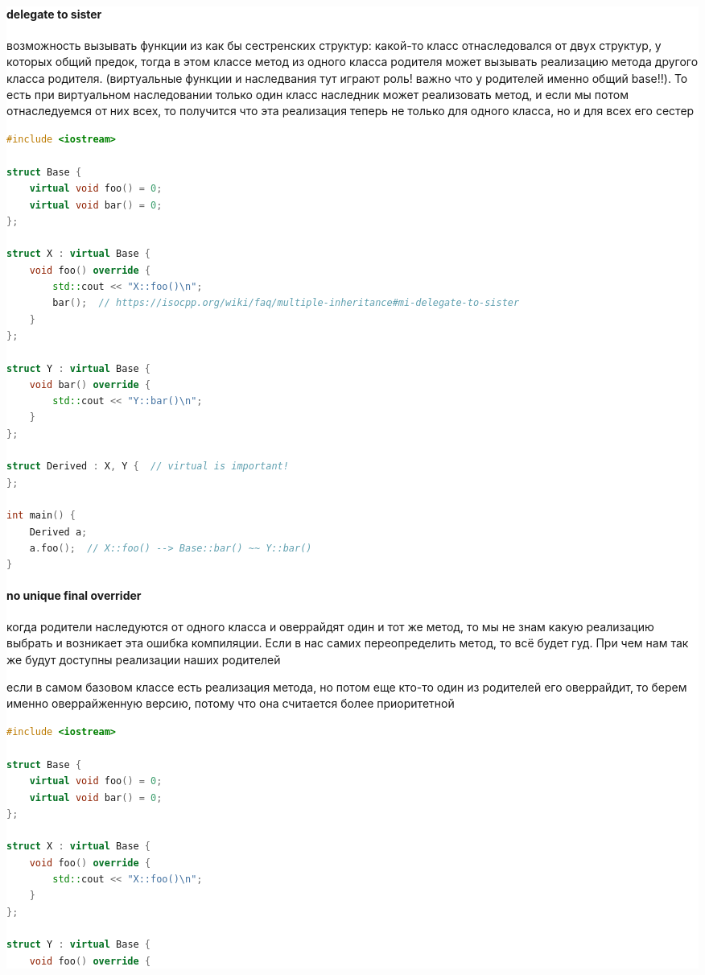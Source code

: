 #### delegate to sister

возможность вызывать функции из как бы сестренских структур: какой-то класс отнаследовался от двух структур, у которых общий предок, тогда в этом классе метод из одного класса родителя может вызывать реализацию метода другого класса родителя. (виртуальные функции и наследвания тут играют роль! важно что у родителей именно общий base!!). То есть при виртуальном наследовании только один класс наследник может реализовать метод, и если мы потом отнаследуемся от них всех, то получится что эта реализация теперь не только для одного класса, но и для всех его сестер 



```c++
#include <iostream>

struct Base {
    virtual void foo() = 0;
    virtual void bar() = 0;
};

struct X : virtual Base {
    void foo() override {
        std::cout << "X::foo()\n";
        bar();  // https://isocpp.org/wiki/faq/multiple-inheritance#mi-delegate-to-sister
    }
};

struct Y : virtual Base {
    void bar() override {
        std::cout << "Y::bar()\n";
    }
};

struct Derived : X, Y {  // virtual is important!
};

int main() {
    Derived a;
    a.foo();  // X::foo() --> Base::bar() ~~ Y::bar()
}
```


#### no unique final overrider

когда родители наследуются от одного класса и оверрайдят один и тот же метод, то мы не знам какую реализацию выбрать и возникает эта ошибка компиляции. Если в нас самих переопределить метод, то всё будет гуд. При чем нам так же будут доступны реализации наших родителей


если в самом базовом классе есть реализация метода, но потом еще кто-то один из родителей его оверрайдит, то берем именно оверрайженную версию, потому что она считается более приоритетной

```c++
#include <iostream>

struct Base {
    virtual void foo() = 0;
    virtual void bar() = 0;
};

struct X : virtual Base {
    void foo() override {
        std::cout << "X::foo()\n";
    }
};

struct Y : virtual Base {
    void foo() override {
```